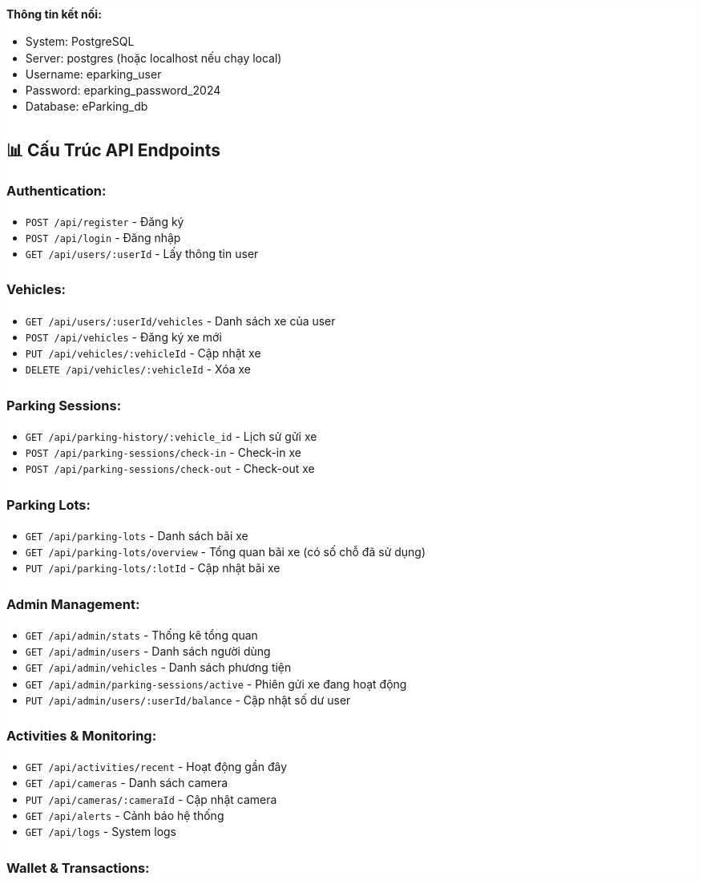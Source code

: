 **Thông tin kết nối:**

- System: PostgreSQL
- Server: postgres (hoặc localhost nếu chạy local)
- Username: eparking_user
- Password: eparking_password_2024
- Database: eParking_db

## 📊 Cấu Trúc API Endpoints

### Authentication:

- `POST /api/register` - Đăng ký
- `POST /api/login` - Đăng nhập
- `GET /api/users/:userId` - Lấy thông tin user

### Vehicles:

- `GET /api/users/:userId/vehicles` - Danh sách xe của user
- `POST /api/vehicles` - Đăng ký xe mới
- `PUT /api/vehicles/:vehicleId` - Cập nhật xe
- `DELETE /api/vehicles/:vehicleId` - Xóa xe

### Parking Sessions:

- `GET /api/parking-history/:vehicle_id` - Lịch sử gửi xe
- `POST /api/parking-sessions/check-in` - Check-in xe
- `POST /api/parking-sessions/check-out` - Check-out xe

### Parking Lots:

- `GET /api/parking-lots` - Danh sách bãi xe
- `GET /api/parking-lots/overview` - Tổng quan bãi xe (có số chỗ đã sử dụng)
- `PUT /api/parking-lots/:lotId` - Cập nhật bãi xe

### Admin Management:

- `GET /api/admin/stats` - Thống kê tổng quan
- `GET /api/admin/users` - Danh sách người dùng
- `GET /api/admin/vehicles` - Danh sách phương tiện
- `GET /api/admin/parking-sessions/active` - Phiên gửi xe đang hoạt động
- `PUT /api/admin/users/:userId/balance` - Cập nhật số dư user

### Activities & Monitoring:

- `GET /api/activities/recent` - Hoạt động gần đây
- `GET /api/cameras` - Danh sách camera
- `PUT /api/cameras/:cameraId` - Cập nhật camera
- `GET /api/alerts` - Cảnh báo hệ thống
- `GET /api/logs` - System logs

### Wallet & Transactions:
